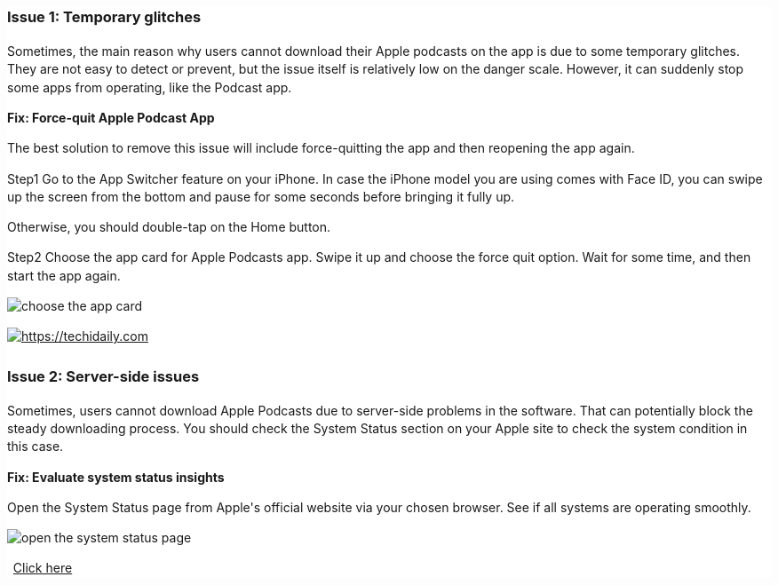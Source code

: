 



### Issue 1: Temporary glitches

Sometimes, the main reason why users cannot download their Apple podcasts on the app is due to some temporary glitches. They are not easy to detect or prevent, but the issue itself is relatively low on the danger scale. However, it can suddenly stop some apps from operating, like the Podcast app.

**Fix: Force-quit Apple Podcast App**

The best solution to remove this issue will include force-quitting the app and then reopening the app again.

Step1 Go to the App Switcher feature on your iPhone. In case the iPhone model you are using comes with Face ID, you can swipe up the screen from the bottom and pause for some seconds before bringing it fully up.

Otherwise, you should double-tap on the Home button.

Step2 Choose the app card for Apple Podcasts app. Swipe it up and choose the force quit option. Wait for some time, and then start the app again.

![choose the app card](https://images.wondershare.com/filmora/article-images/2023/04/force-quit-apple-podcast.jpg)






<a href="https://ursime.pxf.io/c/5597632/2136548/16384" target="_top" id="2136548">
  <img src="//a.impactradius-go.com/display-ad/16384-2136548" border="0" alt="https://techidaily.com" width="728" height="90"/>
</a>
<img height="0" width="0" src="https://ursime.pxf.io/i/5597632/2136548/16384" style="position:absolute;visibility:hidden;" border="0" />





### Issue 2: Server-side issues

Sometimes, users cannot download Apple Podcasts due to server-side problems in the software. That can potentially block the steady downloading process. You should check the System Status section on your Apple site to check the system condition in this case.

**Fix: Evaluate system status insights**

Open the System Status page from Apple's official website via your chosen browser. See if all systems are operating smoothly.

![open the system status page](https://images.wondershare.com/filmora/article-images/2023/04/fix-evaluate-system-status-insights.jpg)






<span id="1975648">
					<video width="128" height="480" style="cursor:pointer"
           poster="//a.impactradius-go.com/display-clicktoplayimage/1975648.png"
           onclick="if(!this.playClicked){this.play();this.setAttribute('controls',true);this.playClicked=true;}">
	   <source src="//a.impactradius-go.com/display-ad/22993-1975648">
	   <img src="//a.impactradius-go.com/display-clicktoplayimage/1975648.png" style="border: none; height: 100%; width: 100%; object-fit: contain">
	</video>
	<div style="width:80px;text-align:center"><a href="javascript:window.open(decodeURIComponent('https%3A%2F%2Fhomestyler.sjv.io%2Fc%2F5597632%2F1975648%2F22993'), '_blank');void(0);">Click here</a></div>
</span>
<img height="0" width="0" src="https://imp.pxf.io/i/5597632/1975648/22993" style="position:absolute;visibility:hidden;" border="0" />
